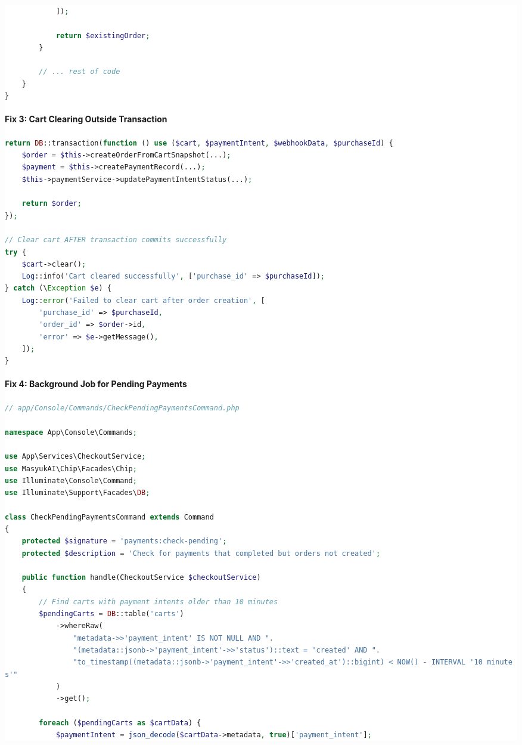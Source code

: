 ```php
            ]);
            
            return $existingOrder;
        }
        
        // ... rest of code
    }
}
```

#### Fix 3: Cart Clearing Outside Transaction

```php
return DB::transaction(function () use ($cart, $paymentIntent, $webhookData, $purchaseId) {
    $order = $this->createOrderFromCartSnapshot(...);
    $payment = $this->createPaymentRecord(...);
    $this->paymentService->updatePaymentIntentStatus(...);
    
    return $order;
});

// Clear cart AFTER transaction commits successfully
try {
    $cart->clear();
    Log::info('Cart cleared successfully', ['purchase_id' => $purchaseId]);
} catch (\Exception $e) {
    Log::error('Failed to clear cart after order creation', [
        'purchase_id' => $purchaseId,
        'order_id' => $order->id,
        'error' => $e->getMessage(),
    ]);
}
```

#### Fix 4: Background Job for Pending Payments

```php
// app/Console/Commands/CheckPendingPaymentsCommand.php

namespace App\Console\Commands;

use App\Services\CheckoutService;
use MasyukAI\Chip\Facades\Chip;
use Illuminate\Console\Command;
use Illuminate\Support\Facades\DB;

class CheckPendingPaymentsCommand extends Command
{
    protected $signature = 'payments:check-pending';
    protected $description = 'Check for payments that completed but orders not created';
    
    public function handle(CheckoutService $checkoutService)
    {
        // Find carts with payment intents older than 10 minutes
        $pendingCarts = DB::table('carts')
            ->whereRaw(
                "metadata->>'payment_intent' IS NOT NULL AND ".
                "(metadata::jsonb->'payment_intent'->>'status')::text = 'created' AND ".
                "to_timestamp((metadata::jsonb->'payment_intent'->>'created_at')::bigint) < NOW() - INTERVAL '10 minutes'"
            )
            ->get();
        
        foreach ($pendingCarts as $cartData) {
            $paymentIntent = json_decode($cartData->metadata, true)['payment_intent'];
```